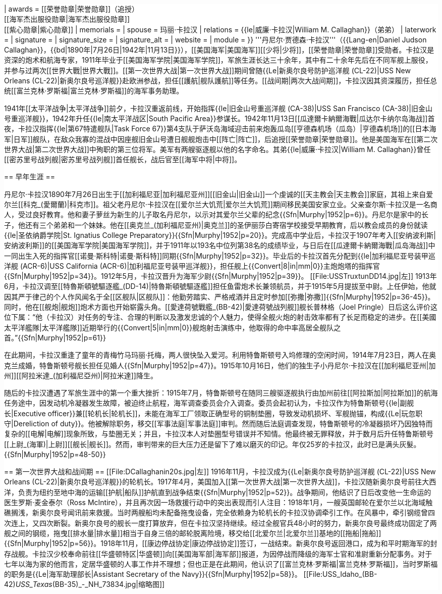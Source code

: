 | awards        = [[荣誉勋章|荣誉勋章]]（追授）<br>[[海军杰出服役勋章|海军杰出服役勋章]]<br>[[紫心勋章|紫心勋章]]
| memorials     =
| spouse        = 玛丽·卡拉汉
| relations     = {{le|威廉·卡拉汉|William M. Callaghan}}（弟弟）
| laterwork     = 
| signature     = 
| signature_size =
| signature_alt =
| website       = 
| module        = 
}}
'''丹尼尔·贾德森·卡拉汉'''（{{Lang-en|Daniel Judson Callaghan}}，{{bd|1890年|7月26日|1942年|11月13日}}），[[美国海军|美国海军]][[少将|少将]]，[[荣誉勋章|荣誉勋章]]受勋者。卡拉汉是资深的炮术和航海专家，1911年毕业于[[美国海军学院|美国海军学院]]，军旅生涯长达三十余年，其中有二十余年先后在不同军舰上服役，并参与过两次[[世界大戰|世界大戰]]。[[第一次世界大战|第一次世界大战]]期间曾随{{Le|新奥尔良号防护巡洋舰 (CL-22)|USS New Orleans (CL-22)|新奥尔良号巡洋舰}}赴欧洲参战，担任[[護航|舰队護航]]等任务。[[战间期|两次大战间期]]，卡拉汉因其资深履历，担任总统[[富兰克林·罗斯福|富兰克林·罗斯福]]的海军事务助理。

1941年[[太平洋战争|太平洋战争]]前夕，卡拉汉重返前线，开始指挥{{le|旧金山号重巡洋舰 (CA-38)|USS San Francisco (CA-38)|旧金山号重巡洋舰}}，1942年升任{{le|南太平洋战区|South Pacific Area}}参谋长。1942年11月13日[[瓜達爾卡納爾海戰|瓜达尔卡纳尔岛海战]]首夜，卡拉汉指挥{{le|第67特遣舰队|Task Force 67}}第4支队于萨沃岛海域迎击前来炮轰瓜岛[[亨德森机场（瓜岛）|亨德森机场]]的[[日本海军|日军]]舰队，在敌众我寡的混战中因座舰旧金山号遭日舰舰炮击中[[阵亡|阵亡]]，后追授[[荣誉勋章|荣誉勋章]]。他是美国海军在[[第二次世界大战|第二次世界大战]]中殉职的第三位将军。美军有两艘驱逐舰以他的名字命名。其弟{{le|威廉·卡拉汉|William M. Callaghan}}曾任[[密苏里号战列舰|密苏里号战列舰]]首任舰长，战后官至[[海军中将|中将]]。

== 早年生涯 ==

丹尼尔·卡拉汉1890年7月26日出生于[[加利福尼亚|加利福尼亚州]][[旧金山|旧金山]]一个虔诚的[[天主教会|天主教会]]家庭，其祖上来自爱尔兰[[科克_(愛爾蘭)|科克市]]。祖父老丹尼尔·卡拉汉在[[爱尔兰大饥荒|爱尔兰大饥荒]]期间移民美国安家立业。父亲查尔斯·卡拉汉是一名商人，受过良好教育。他和妻子萝丝为新生的儿子取名丹尼尔，以示对其爱尔兰父辈的纪念{{Sfn|Murphy|1952|p=6}}。丹尼尔是家中的长子，他还有三个弟弟和一个妹妹。他在[[奥克兰_(加利福尼亚州)|奥克兰]]的圣伊丽莎白寄宿学校接受早期教育，后以教会成员的身份就读{{le|圣依纳爵学院|St. Ignatius College Preparatory}}{{Sfn|Murphy|1952|p=20}}。完成高中学业后，卡拉汉于1907年考入[[安纳波利斯|安纳波利斯]]的[[美国海军学院|美国海军学院]]，并于1911年以193名中位列第38名的成绩毕业，与日后在[[瓜達爾卡納爾海戰|瓜岛海战]]中一同出生入死的指挥官[[诺曼·斯科特|诺曼·斯科特]]同期{{Sfn|Murphy|1952|p=32}}。毕业后的卡拉汉首先分配到{{le|加利福尼亚号装甲巡洋舰 (ACR-6)|USS California (ACR-6)|加利福尼亚号装甲巡洋舰}}，担任舰上{{Convert|8|in|mm|0}}主炮炮塔的指挥官{{Sfn|Murphy|1952|p=34}}。1912年5月，卡拉汉晋升为海军少尉{{Sfn|Murphy|1952|p=39}}。
[[File:USSTruxtunDD14.jpg|左]]
1913年6月，卡拉汉调至[[特魯斯頓號驅逐艦_(DD-14)|特魯斯頓號驅逐艦]]担任鱼雷炮术长兼领航员，并于1915年5月提拔至中尉。上任伊始，他就因其严于律己的个人作风闻名于全[[区舰队|区舰队]]：他勤劳踏实、严格戒酒并且定时参加[[弥撒|弥撒]]{{Sfn|Murphy|1952|p=36-45}}。同时，他在[[舰炮|舰炮]]炮术方面也开始崭露头角。[[愛達荷號戰艦_(BB-42)|愛達荷號战列舰]]舰长普林格（Joel Pringle）日后这么评价这位下属：“他（卡拉汉）对任务的专注、合理的判断以及激发忠诚的个人魅力，使得全舰火炮的射击效率都有了长足而稳定的进步。在[[美國太平洋艦隊|太平洋艦隊]]近期举行的{{Convert|5|in|mm|0}}舰炮射击演练中，他取得的命中率高居全舰队之首。”{{Sfn|Murphy|1952|p=61}}

在此期间，卡拉汉重逢了童年的青梅竹马玛丽·托梅，两人很快坠入爱河。利用特鲁斯顿号入坞修理的空闲时间，1914年7月23日，两人在奥克兰成婚，特鲁斯顿号舰长担任见婚人{{Sfn|Murphy|1952|p=47}}。1915年10月16日，他们的独生子小丹尼尔·卡拉汉在[[加利福尼亚州|加州]][[阿拉米達_(加利福尼亞州)|阿拉米達]]降生。

随后的卡拉汉遭遇了军旅生涯中的第一个重大挫折：1915年7月，特鲁斯顿号在随同三艘驱逐舰执行由加州前往[[阿拉斯加|阿拉斯加]]的航海任务途中，因发动机冷凝器发生故障，被迫终止航程，海军调查委员会介入调查。委员会起初认为，卡拉汉作为特鲁斯顿号{{le|副舰长|Executive officer}}兼[[轮机长|轮机长]]，未能在海军工厂领取正确型号的铜制垫圈，导致发动机损坏、军舰抛锚，构成{{Le|玩忽职守|Dereliction of duty}}。他被解除职务，移交[[军事法庭|军事法庭]]审判。然而随后法庭调查发现，特鲁斯顿号的冷凝器损坏乃因独特而复杂的[[电解|电解]]现象所致，与垫圈无关；并且，卡拉汉本人对垫圈型号错误并不知情。他最终被无罪释放，并于数月后升任特鲁斯顿号[[上尉_(海軍)|上尉]][[舰长|舰长]]。然而，审判带来的巨大压力还是留下了难以磨灭的印记。年仅25岁的卡拉汉，此时已是满头灰髮。{{Sfn|Murphy|1952|p=48-50}}

== 第一次世界大战和战间期 ==
[[File:DCallaghanin20s.jpg|左]]
1916年11月，卡拉汉成为{{Le|新奥尔良号防护巡洋舰 (CL-22)|USS New Orleans (CL-22)|新奥尔良号巡洋舰}}的轮机长。1917年4月，美国加入[[第一次世界大战|第一次世界大战]]，卡拉汉随新奥尔良号前往大西洋，负责为纽约至地中海的运输[[护航|船队]]护航直到战争结束{{Sfn|Murphy|1952|p=52}}。战争期间，他结识了日后改变他一生命运的医生罗斯·麦金泰尔（Ross McIntire），并且再次因一场救援行动中的突出表现而引人注目：1918年1月，一艘英国邮轮在爱尔兰以北海域触礁搁浅，新奥尔良号闻讯前来救援。当时两艘船均未配备拖曳设备，完全依赖身为轮机长的卡拉汉协调牵引工作。在风暴中，牵引钢缆曾四次连上，又四次断裂。新奥尔良号的舰长一度打算放弃，但在卡拉汉坚持继续。经过全舰官兵48小时的努力，新奥尔良号最终成功固定了两舰之间的钢缆，拖曳[[排水量|排水量]]相当于自身三倍的邮轮脱离险境，移交给[[北爱尔兰|北爱尔兰]]基地的[[拖船|拖船]]{{Sfn|Murphy|1952|p=56}}。1918年11月，[[康边停战协定|康边停战协定]]签订，一战结束。新奥尔良号返回港口，成为和平时期海军的封存战舰。卡拉汉少校奉命前往[[华盛顿特区|华盛顿]]向[[美国海军部|海军部]]报道，为因停战而降级的海军士官和准尉重新分配事务。对于七年以海为家的他而言，定居华盛顿的人事工作并不理想；但也正是在此期间，他认识了[[富兰克林·罗斯福|富兰克林·罗斯福]]，当时罗斯福的职务是{{Le|海军助理部长|Assistant Secretary of the Navy}}{{Sfn|Murphy|1952|p=58}}。
[[File:USS_Idaho_(BB-42)_USS_Texas_(BB-35)_-_NH_73834.jpg|缩略图]]